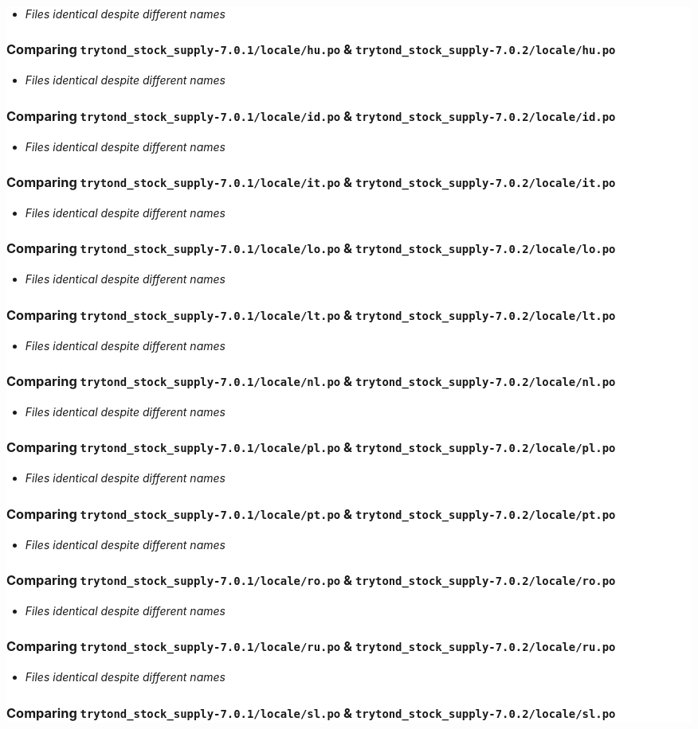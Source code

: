  * *Files identical despite different names*

### Comparing `trytond_stock_supply-7.0.1/locale/hu.po` & `trytond_stock_supply-7.0.2/locale/hu.po`

 * *Files identical despite different names*

### Comparing `trytond_stock_supply-7.0.1/locale/id.po` & `trytond_stock_supply-7.0.2/locale/id.po`

 * *Files identical despite different names*

### Comparing `trytond_stock_supply-7.0.1/locale/it.po` & `trytond_stock_supply-7.0.2/locale/it.po`

 * *Files identical despite different names*

### Comparing `trytond_stock_supply-7.0.1/locale/lo.po` & `trytond_stock_supply-7.0.2/locale/lo.po`

 * *Files identical despite different names*

### Comparing `trytond_stock_supply-7.0.1/locale/lt.po` & `trytond_stock_supply-7.0.2/locale/lt.po`

 * *Files identical despite different names*

### Comparing `trytond_stock_supply-7.0.1/locale/nl.po` & `trytond_stock_supply-7.0.2/locale/nl.po`

 * *Files identical despite different names*

### Comparing `trytond_stock_supply-7.0.1/locale/pl.po` & `trytond_stock_supply-7.0.2/locale/pl.po`

 * *Files identical despite different names*

### Comparing `trytond_stock_supply-7.0.1/locale/pt.po` & `trytond_stock_supply-7.0.2/locale/pt.po`

 * *Files identical despite different names*

### Comparing `trytond_stock_supply-7.0.1/locale/ro.po` & `trytond_stock_supply-7.0.2/locale/ro.po`

 * *Files identical despite different names*

### Comparing `trytond_stock_supply-7.0.1/locale/ru.po` & `trytond_stock_supply-7.0.2/locale/ru.po`

 * *Files identical despite different names*

### Comparing `trytond_stock_supply-7.0.1/locale/sl.po` & `trytond_stock_supply-7.0.2/locale/sl.po`
